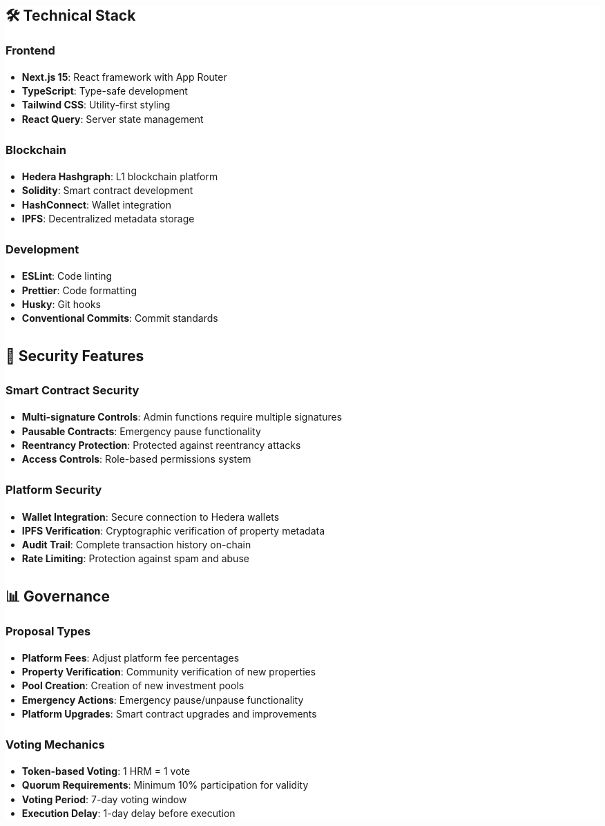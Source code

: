 ## 🛠️ Technical Stack

### Frontend
- **Next.js 15**: React framework with App Router
- **TypeScript**: Type-safe development
- **Tailwind CSS**: Utility-first styling
- **React Query**: Server state management

### Blockchain
- **Hedera Hashgraph**: L1 blockchain platform
- **Solidity**: Smart contract development
- **HashConnect**: Wallet integration
- **IPFS**: Decentralized metadata storage

### Development
- **ESLint**: Code linting
- **Prettier**: Code formatting
- **Husky**: Git hooks
- **Conventional Commits**: Commit standards

## 🔐 Security Features

### Smart Contract Security
- **Multi-signature Controls**: Admin functions require multiple signatures
- **Pausable Contracts**: Emergency pause functionality
- **Reentrancy Protection**: Protected against reentrancy attacks
- **Access Controls**: Role-based permissions system

### Platform Security
- **Wallet Integration**: Secure connection to Hedera wallets
- **IPFS Verification**: Cryptographic verification of property metadata
- **Audit Trail**: Complete transaction history on-chain
- **Rate Limiting**: Protection against spam and abuse

## 📊 Governance

### Proposal Types
- **Platform Fees**: Adjust platform fee percentages
- **Property Verification**: Community verification of new properties
- **Pool Creation**: Creation of new investment pools
- **Emergency Actions**: Emergency pause/unpause functionality
- **Platform Upgrades**: Smart contract upgrades and improvements

### Voting Mechanics
- **Token-based Voting**: 1 HRM = 1 vote
- **Quorum Requirements**: Minimum 10% participation for validity
- **Voting Period**: 7-day voting window
- **Execution Delay**: 1-day delay before execution
